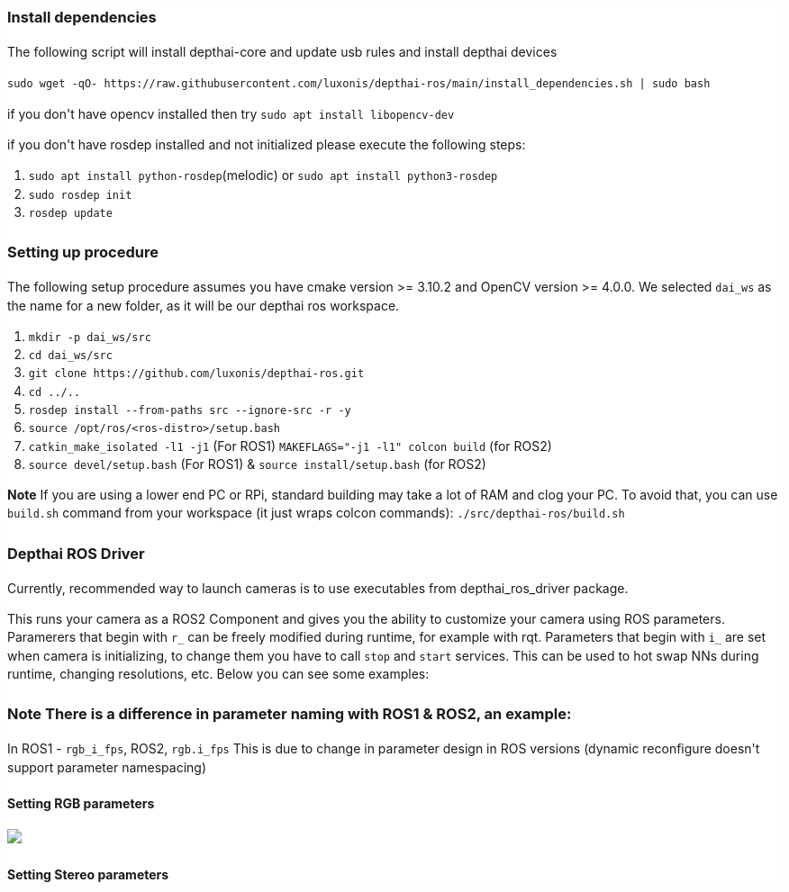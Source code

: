 ### Install dependencies

The following script will install depthai-core and update usb rules and install depthai devices

```
sudo wget -qO- https://raw.githubusercontent.com/luxonis/depthai-ros/main/install_dependencies.sh | sudo bash
```
if you don't have opencv installed then try `sudo apt install libopencv-dev`


if you don't have rosdep installed and not initialized please execute the following steps:
1. `sudo apt install python-rosdep`(melodic) or `sudo apt install python3-rosdep`
2. `sudo rosdep init`
3. `rosdep update`

### Setting up procedure
The following setup procedure assumes you have cmake version >= 3.10.2 and OpenCV version >= 4.0.0. We selected `dai_ws` as the name for a new folder, as it will be our depthai ros workspace.

1. `mkdir -p dai_ws/src`
2. `cd dai_ws/src`
3. `git clone https://github.com/luxonis/depthai-ros.git`
4. `cd ../..`
5. `rosdep install --from-paths src --ignore-src -r -y`
6. `source /opt/ros/<ros-distro>/setup.bash`
7. `catkin_make_isolated -l1 -j1` (For ROS1) `MAKEFLAGS="-j1 -l1" colcon build` (for ROS2)
8. `source devel/setup.bash` (For ROS1) & `source install/setup.bash` (for ROS2) 

**Note** If you are using a lower end PC or RPi, standard building may take a lot of RAM and clog your PC. To avoid that, you can use `build.sh` command from your workspace (it just wraps colcon commands):
`./src/depthai-ros/build.sh`

### Depthai ROS Driver

Currently, recommended way to launch cameras is to use executables from depthai_ros_driver package. 

This runs your camera as a ROS2 Component and gives you the ability to customize your camera using ROS parameters. 
Paramerers that begin with `r_` can be freely modified during runtime, for example with rqt. 
Parameters that begin with `i_` are set when camera is initializing, to change them you have to call `stop` and `start` services. This can be used to hot swap NNs during runtime, changing resolutions, etc. Below you can see some examples:

### **Note** There is a difference in parameter naming with ROS1 & ROS2, an example:
In ROS1 - `rgb_i_fps`, ROS2, `rgb.i_fps`
This is due to change in parameter design in ROS versions (dynamic reconfigure doesn't support parameter namespacing)

#### Setting RGB parameters
![](docs/param_rgb.gif)
#### Setting Stereo parameters
